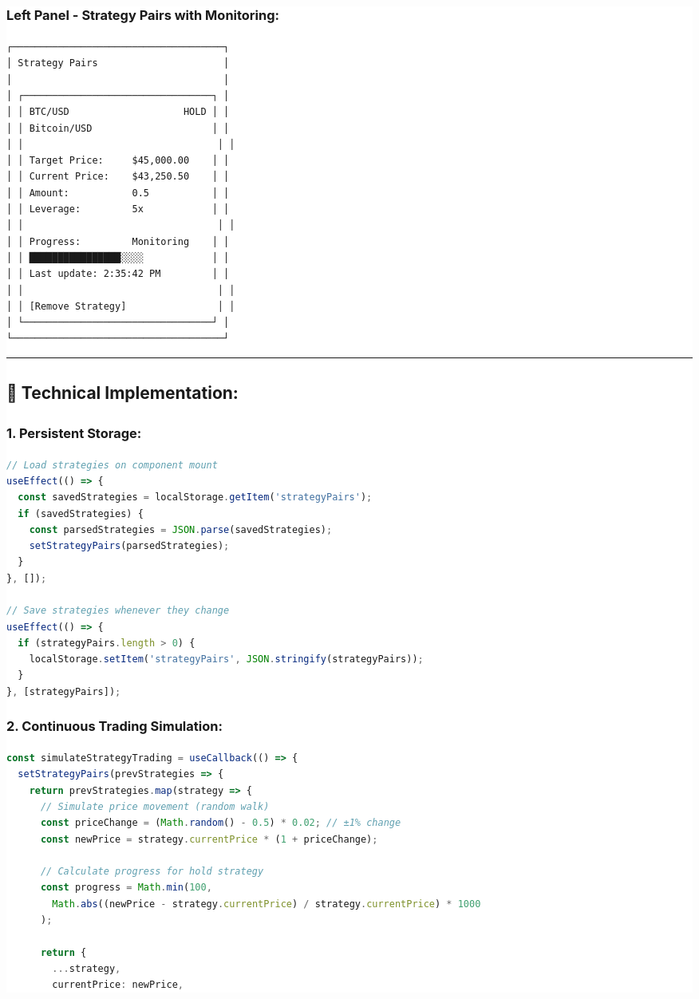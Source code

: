 ### **Left Panel - Strategy Pairs with Monitoring:**
```
┌─────────────────────────────────────┐
│ Strategy Pairs                      │
│                                     │
│ ┌─────────────────────────────────┐ │
│ │ BTC/USD                    HOLD │ │
│ │ Bitcoin/USD                     │ │
│ │                                  │ │
│ │ Target Price:     $45,000.00    │ │
│ │ Current Price:    $43,250.50    │ │
│ │ Amount:           0.5           │ │
│ │ Leverage:         5x            │ │
│ │                                  │ │
│ │ Progress:         Monitoring    │ │
│ │ ████████████████░░░░            │ │
│ │ Last update: 2:35:42 PM         │ │
│ │                                  │ │
│ │ [Remove Strategy]                │ │
│ └─────────────────────────────────┘ │
└─────────────────────────────────────┘
```

---

## 🔧 **Technical Implementation:**

### **1. Persistent Storage:**
```typescript
// Load strategies on component mount
useEffect(() => {
  const savedStrategies = localStorage.getItem('strategyPairs');
  if (savedStrategies) {
    const parsedStrategies = JSON.parse(savedStrategies);
    setStrategyPairs(parsedStrategies);
  }
}, []);

// Save strategies whenever they change
useEffect(() => {
  if (strategyPairs.length > 0) {
    localStorage.setItem('strategyPairs', JSON.stringify(strategyPairs));
  }
}, [strategyPairs]);
```

### **2. Continuous Trading Simulation:**
```typescript
const simulateStrategyTrading = useCallback(() => {
  setStrategyPairs(prevStrategies => {
    return prevStrategies.map(strategy => {
      // Simulate price movement (random walk)
      const priceChange = (Math.random() - 0.5) * 0.02; // ±1% change
      const newPrice = strategy.currentPrice * (1 + priceChange);
      
      // Calculate progress for hold strategy
      const progress = Math.min(100, 
        Math.abs((newPrice - strategy.currentPrice) / strategy.currentPrice) * 1000
      );
      
      return {
        ...strategy,
        currentPrice: newPrice,
```